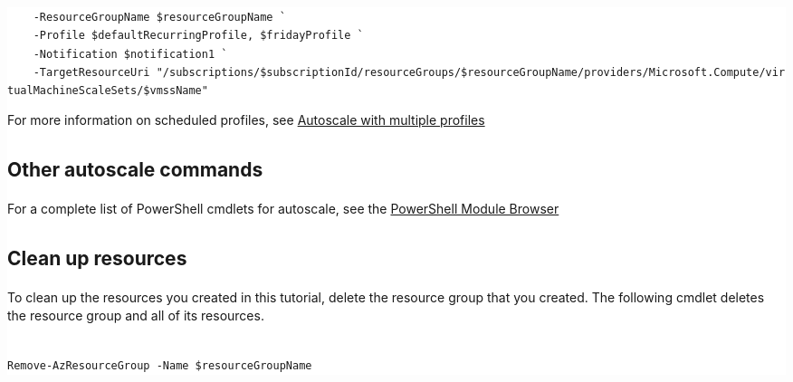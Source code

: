 ```azurepowershell
    -ResourceGroupName $resourceGroupName `
    -Profile $defaultRecurringProfile, $fridayProfile `
    -Notification $notification1 `
    -TargetResourceUri "/subscriptions/$subscriptionId/resourceGroups/$resourceGroupName/providers/Microsoft.Compute/virtualMachineScaleSets/$vmssName"  

```

For more information on scheduled profiles, see [Autoscale with multiple profiles](./autoscale-multiprofile.md)

## Other autoscale commands

For a complete list of PowerShell cmdlets for autoscale, see the [PowerShell Module Browser](https://learn.microsoft.com/powershell/module/?term=azautoscale)

## Clean up resources

To clean up the resources you created in this tutorial, delete the resource group that you created. 
The following cmdlet deletes the resource group and all of its resources.
```azurecli

Remove-AzResourceGroup -Name $resourceGroupName

```

